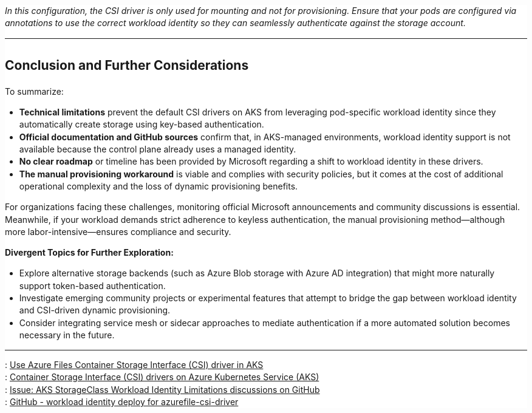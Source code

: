 *In this configuration, the CSI driver is only used for mounting and not for provisioning. Ensure that your pods are configured via annotations to use the correct workload identity so they can seamlessly authenticate against the storage account.*

---

## Conclusion and Further Considerations

To summarize:

- **Technical limitations** prevent the default CSI drivers on AKS from leveraging pod-specific workload identity since they automatically create storage using key-based authentication.
- **Official documentation and GitHub sources** confirm that, in AKS-managed environments, workload identity support is not available because the control plane already uses a managed identity.
- **No clear roadmap** or timeline has been provided by Microsoft regarding a shift to workload identity in these drivers.
- **The manual provisioning workaround** is viable and complies with security policies, but it comes at the cost of additional operational complexity and the loss of dynamic provisioning benefits.

For organizations facing these challenges, monitoring official Microsoft announcements and community discussions is essential. Meanwhile, if your workload demands strict adherence to keyless authentication, the manual provisioning method—although more labor-intensive—ensures compliance and security.

**Divergent Topics for Further Exploration:**

- Explore alternative storage backends (such as Azure Blob storage with Azure AD integration) that might more naturally support token-based authentication.
- Investigate emerging community projects or experimental features that attempt to bridge the gap between workload identity and CSI-driven dynamic provisioning.
- Consider integrating service mesh or sidecar approaches to mediate authentication if a more automated solution becomes necessary in the future.

---

: [Use Azure Files Container Storage Interface (CSI) driver in AKS](https://learn.microsoft.com/en-us/azure/aks/azure-files-csi)  
: [Container Storage Interface (CSI) drivers on Azure Kubernetes Service (AKS)](https://learn.microsoft.com/en-us/azure/aks/csi-storage-drivers)  
: [Issue: AKS StorageClass Workload Identity Limitations discussions on GitHub](https://github.com/Azure/AKS/issues/3432)  
: [GitHub - workload identity deploy for azurefile-csi-driver](https://github.com/kubernetes-sigs/azurefile-csi-driver/blob/master/docs/workload-identity-deploy-csi-driver.md)